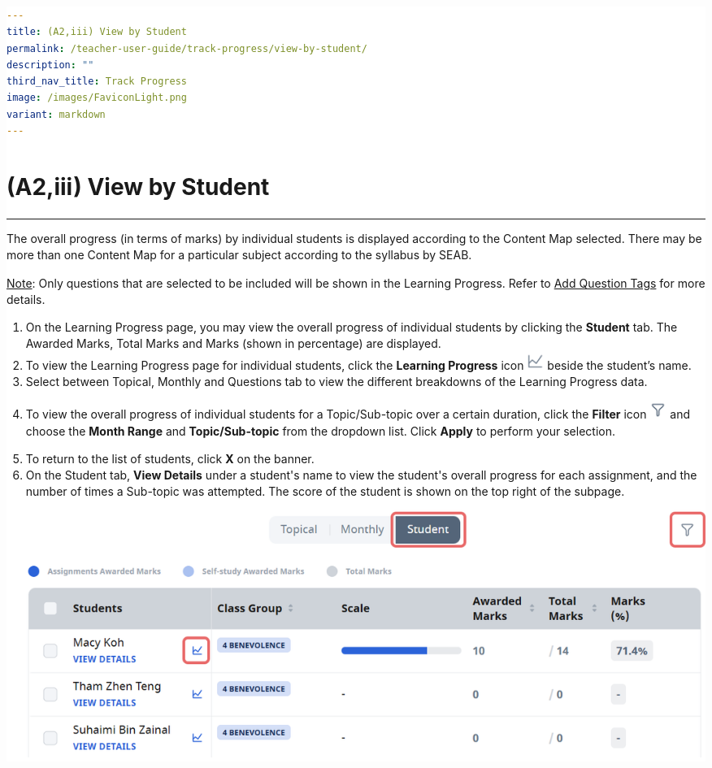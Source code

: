 ```yaml
---
title: (A2,iii) View by Student
permalink: /teacher-user-guide/track-progress/view-by-student/
description: ""
third_nav_title: Track Progress
image: /images/FaviconLight.png
variant: markdown
---
```

<h1 id="-2c-view-by-student">(A2,iii) View by Student</h1><hr>
<p>The overall progress (in terms of marks) by individual students is displayed according to the Content Map selected. There may be more than one Content Map for a particular subject according to the syllabus by SEAB.</p>
<p><u>Note</u>: Only questions that are selected to be included will be shown in the Learning Progress. Refer to <a target="_blank" href="/teacher-user-guide/author/add-question-tags/">Add Question Tags</a> for more details.</p>
<ol>
<li>On the Learning Progress page, you may view the overall progress of individual students by clicking the <strong>Student</strong> tab. The Awarded Marks, Total Marks and Marks (shown in percentage) are displayed.</li>
<li>To view the Learning Progress page for individual students, click the <strong>Learning Progress</strong> icon <img style="width:1.5rem; display: inline;" src="/images/Icons/LearningProgress.svg"> beside the student’s name. </li>
<li>Select between Topical, Monthly and Questions tab to view the different breakdowns of the Learning Progress data.</li>
<li><p>To view the overall progress of individual students for a Topic/Sub-topic over a certain duration, click the <strong>Filter</strong> icon <img style="width:1.5rem; display: inline;" src="/images/Icons/Filter24.svg"> and choose the <strong>Month Range</strong> and <strong>Topic/Sub-topic</strong> from the dropdown list. Click <strong>Apply</strong> to perform your selection.</p>
	</li><li>To return to the list of students, click <b>X</b> on the banner. </li>
	<li>On the Student tab, <b>View Details</b> under a student's name to view the student's overall progress for each assignment, and the number of times a Sub-topic was attempted. The score of the student is shown on the top right of the subpage.</li>
<img style="width: 100%;" src="/images/2Teacher/TP_Viewstudent.png">
